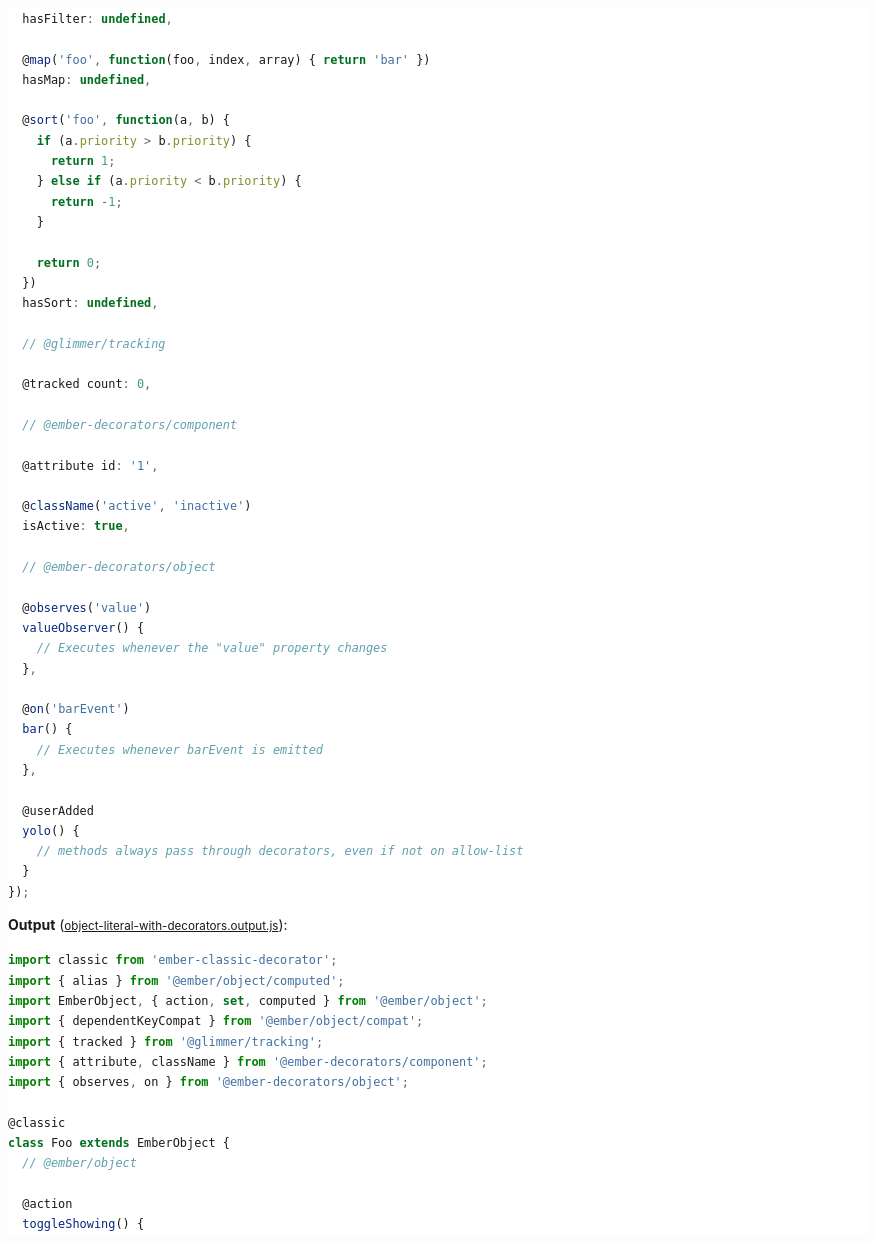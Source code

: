 ```js
  hasFilter: undefined,

  @map('foo', function(foo, index, array) { return 'bar' })
  hasMap: undefined,

  @sort('foo', function(a, b) {
    if (a.priority > b.priority) {
      return 1;
    } else if (a.priority < b.priority) {
      return -1;
    }

    return 0;
  })
  hasSort: undefined,

  // @glimmer/tracking

  @tracked count: 0,

  // @ember-decorators/component

  @attribute id: '1',

  @className('active', 'inactive')
  isActive: true,

  // @ember-decorators/object

  @observes('value')
  valueObserver() {
    // Executes whenever the "value" property changes
  },

  @on('barEvent')
  bar() {
    // Executes whenever barEvent is emitted
  },

  @userAdded
  yolo() {
    // methods always pass through decorators, even if not on allow-list
  }
});

```

**Output** (<small>[object-literal-with-decorators.output.js](transforms/ember-object/__testfixtures__/object-literal-with-decorators.output.js)</small>):
```js
import classic from 'ember-classic-decorator';
import { alias } from '@ember/object/computed';
import EmberObject, { action, set, computed } from '@ember/object';
import { dependentKeyCompat } from '@ember/object/compat';
import { tracked } from '@glimmer/tracking';
import { attribute, className } from '@ember-decorators/component';
import { observes, on } from '@ember-decorators/object';

@classic
class Foo extends EmberObject {
  // @ember/object

  @action
  toggleShowing() {
```